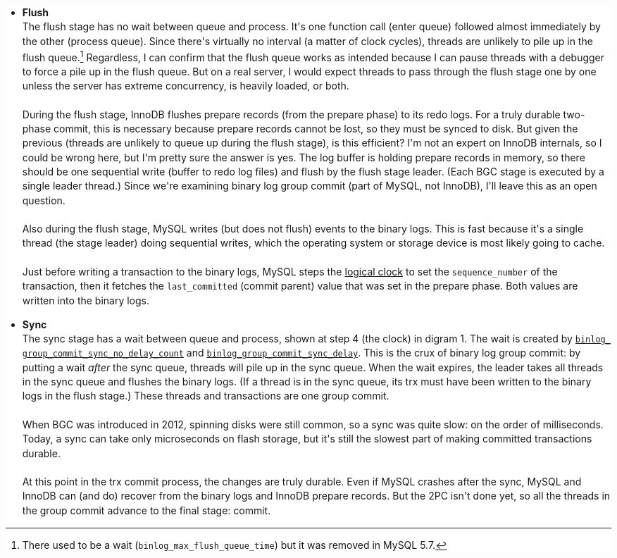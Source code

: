 * **Flush**<br>
The flush stage has no wait between queue and process.
It's one function call (enter queue) followed almost immediately by the other (process queue).
Since there's virtually no interval (a matter of clock cycles), threads are unlikely to pile up in the flush queue.[^5]
Regardless, I can confirm that the flush queue works as intended because I can pause threads with a debugger to force a pile up in the flush queue.
But on a real server, I would expect threads to pass through the flush stage one by one unless the server has extreme concurrency, is heavily loaded, or both.
<br><br>
During the flush stage, InnoDB flushes prepare records (from the prepare phase) to its redo logs.
For a truly durable two-phase commit, this is necessary because prepare records cannot be lost, so they must be synced to disk.
But given the previous (threads are unlikely to queue up during the flush stage), is this efficient?
I'm not an expert on InnoDB internals, so I could be wrong here, but I'm pretty sure the answer is yes.
The log buffer is holding prepare records in memory, so there should be one sequential write (buffer to redo log files) and flush by the flush stage leader.
(Each BGC stage is executed by a single leader thread.)
Since we're examining binary log group commit (part of MySQL, not InnoDB), I'll leave this as an open question.
<br><br>
Also during the flush stage, MySQL writes (but does not flush) events to the binary logs.
This is fast because it's a single thread (the stage leader) doing sequential writes, which the operating system or storage device is most likely going to cache.
<br><br>
Just before writing a transaction to the binary logs, MySQL steps the [logical clock](#logical-clock) to set the `sequence_number` of the transaction, then it fetches the `last_committed` (commit parent) value that was set in the prepare phase.
Both values are written into the binary logs.

[^5]: There used to be a wait (`binlog_max_flush_queue_time`) but it was removed in MySQL 5.7.

* **Sync**<br>
The sync stage has a wait between queue and process, shown at step 4 (the clock) in digram 1.
The wait is created by [`binlog_group_commit_sync_no_delay_count`](https://dev.mysql.com/doc/refman/en/replication-options-binary-log.html#sysvar_binlog_group_commit_sync_no_delay_count) and [`binlog_group_commit_sync_delay`](https://dev.mysql.com/doc/refman/en/replication-options-binary-log.html#sysvar_binlog_group_commit_sync_delay).
This is the crux of binary log group commit: by putting a wait _after_ the sync queue, threads will pile up in the sync queue.
When the wait expires, the leader takes all threads in the sync queue and flushes the binary logs.
(If a thread is in the sync queue, its trx must have been written to the binary logs in the flush stage.)
These threads and transactions are one group commit.
<br><br>
When BGC was introduced in 2012, spinning disks were still common, so a sync was quite slow: on the order of milliseconds.
Today, a sync can take only microseconds on flash storage, but it's still the slowest part of making committed transactions durable.
<br><br>
At this point in the trx commit process, the changes are truly durable.
Even if MySQL crashes after the sync, MySQL and InnoDB can (and do) recover from the binary logs and InnoDB prepare records.
But the 2PC isn't done yet, so all the threads in the group commit advance to the final stage: commit.


[^1]: J-F talks about this: it's not easy tuning group commit and/or measuring the effects on parallel/multi-threaded replication. We need new, better metrics. As of this writing, it's still a process of trial and error.
[^9]: However, on MySQL 8.0 if you don't explicitly configure `binlog_transaction_dependency_tracking = WRITESET`, then BGC size affects max committed values, which become `last_committed` values, which affect when a replica can execute a trx in parallel.
[^2]: "Handlerton" is MySQL lingo for "handler" plus "singleton": a single instance of code that handles (implements) a storage engine.
[^3]: Much worse than "statement commit" is the variable in MySQL source code to signal trx or statement commit: `all`. If true, it's a trx commit; else it's a statement commit.
[^4]: See [MySQL 8.0: New Lock free, scalable WAL design](https://dev.mysql.com/blog-archive/mysql-8-0-new-lock-free-scalable-wal-design/) and comment "The idea in InnoDB's group commit is..." in function `trx_commit_in_memory` of `storage/innobase/trx/trx0trx.cc`.
[^6]: This might be an easily fixed inefficiency in the logical clock: set the max seq once.
[^7]: Transaction dependency tracking still happens during the BGC process; but with writeset, BGC _size_ no longer limits or determines MTR parallelization.
[^8]: `sql/rpl_trx_tracking.cc` `Writeset_trx_dependency_tracker::get_dependency`